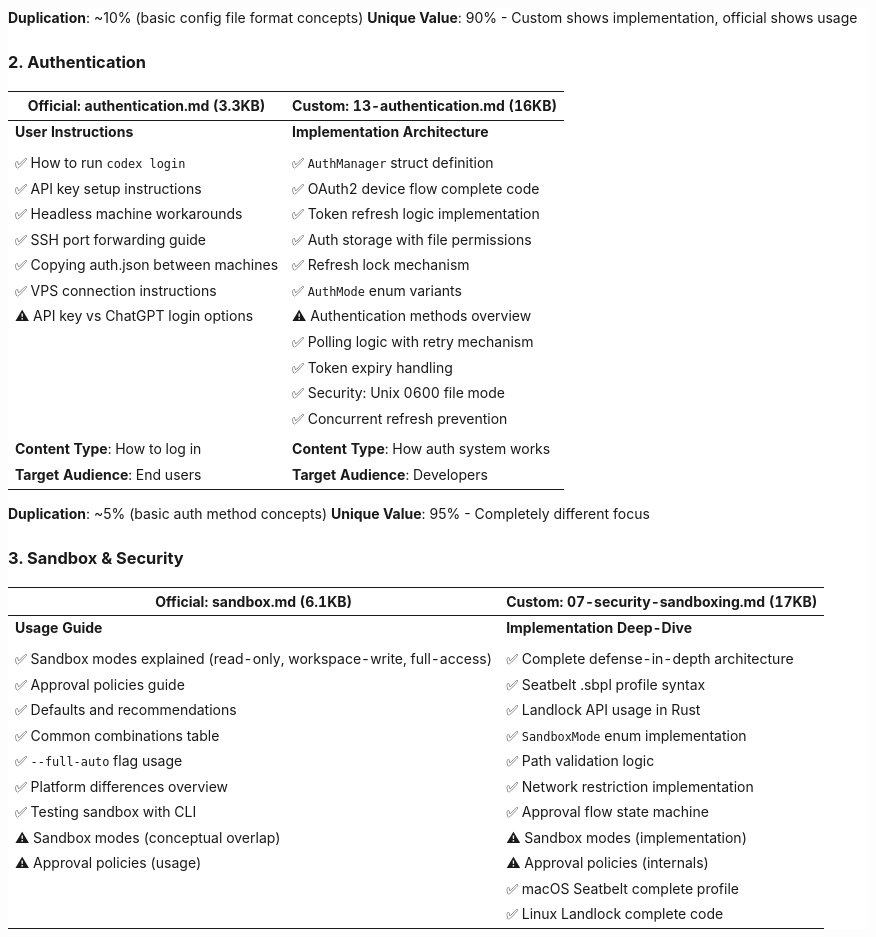 **Duplication**: ~10% (basic config file format concepts)
**Unique Value**: 90% - Custom shows implementation, official shows usage

### 2. Authentication

| **Official: authentication.md (3.3KB)** | **Custom: 13-authentication.md (16KB)** |
|-----------------------------------------|-----------------------------------------|
| **User Instructions** | **Implementation Architecture** |
| | |
| ✅ How to run `codex login` | ✅ `AuthManager` struct definition |
| ✅ API key setup instructions | ✅ OAuth2 device flow complete code |
| ✅ Headless machine workarounds | ✅ Token refresh logic implementation |
| ✅ SSH port forwarding guide | ✅ Auth storage with file permissions |
| ✅ Copying auth.json between machines | ✅ Refresh lock mechanism |
| ✅ VPS connection instructions | ✅ `AuthMode` enum variants |
| ⚠️ API key vs ChatGPT login options | ⚠️ Authentication methods overview |
| | ✅ Polling logic with retry mechanism |
| | ✅ Token expiry handling |
| | ✅ Security: Unix 0600 file mode |
| | ✅ Concurrent refresh prevention |
| | |
| **Content Type**: How to log in | **Content Type**: How auth system works |
| **Target Audience**: End users | **Target Audience**: Developers |

**Duplication**: ~5% (basic auth method concepts)
**Unique Value**: 95% - Completely different focus

### 3. Sandbox & Security

| **Official: sandbox.md (6.1KB)** | **Custom: 07-security-sandboxing.md (17KB)** |
|----------------------------------|-----------------------------------------------|
| **Usage Guide** | **Implementation Deep-Dive** |
| | |
| ✅ Sandbox modes explained (read-only, workspace-write, full-access) | ✅ Complete defense-in-depth architecture |
| ✅ Approval policies guide | ✅ Seatbelt .sbpl profile syntax |
| ✅ Defaults and recommendations | ✅ Landlock API usage in Rust |
| ✅ Common combinations table | ✅ `SandboxMode` enum implementation |
| ✅ `--full-auto` flag usage | ✅ Path validation logic |
| ✅ Platform differences overview | ✅ Network restriction implementation |
| ✅ Testing sandbox with CLI | ✅ Approval flow state machine |
| ⚠️ Sandbox modes (conceptual overlap) | ⚠️ Sandbox modes (implementation) |
| ⚠️ Approval policies (usage) | ⚠️ Approval policies (internals) |
| | ✅ macOS Seatbelt complete profile |
| | ✅ Linux Landlock complete code |